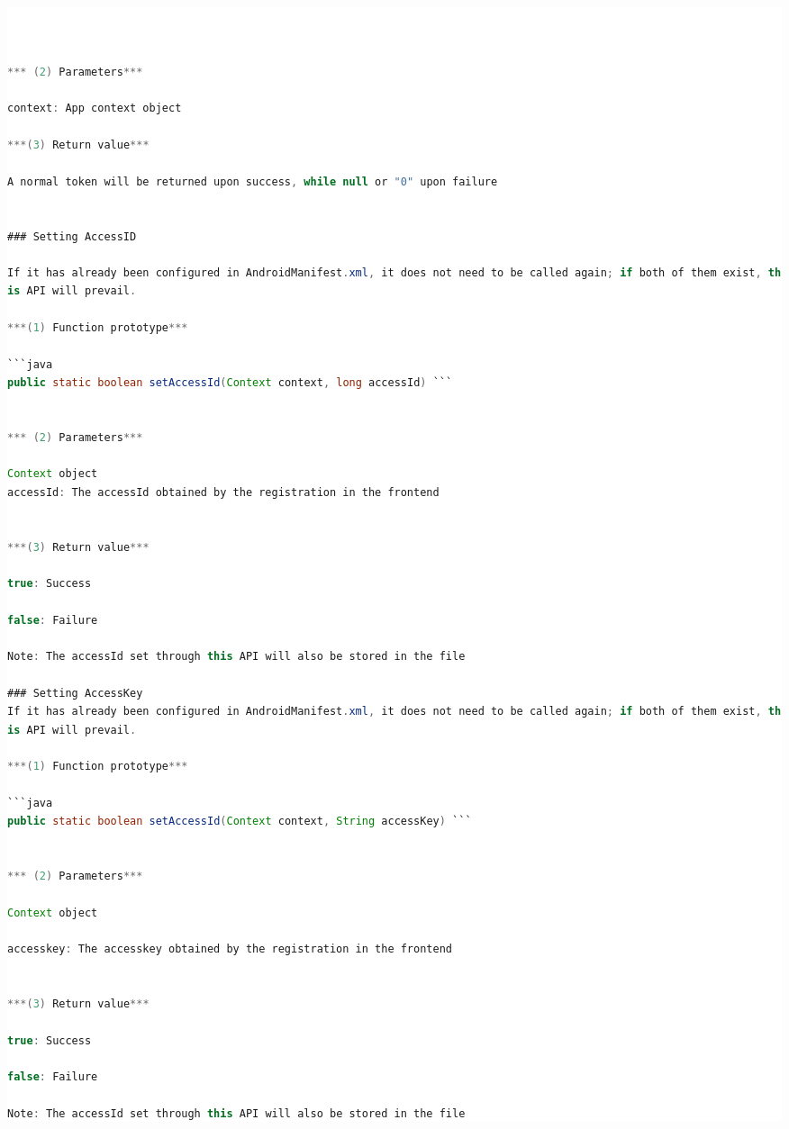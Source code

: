```java



*** (2) Parameters***

context: App context object

***(3) Return value***

A normal token will be returned upon success, while null or "0" upon failure


### Setting AccessID

If it has already been configured in AndroidManifest.xml, it does not need to be called again; if both of them exist, this API will prevail.

***(1) Function prototype***

```java
public static boolean setAccessId(Context context, long accessId) ```


*** (2) Parameters***

Context object
accessId: The accessId obtained by the registration in the frontend


***(3) Return value***

true: Success

false: Failure

Note: The accessId set through this API will also be stored in the file

### Setting AccessKey
If it has already been configured in AndroidManifest.xml, it does not need to be called again; if both of them exist, this API will prevail.

***(1) Function prototype***

```java
public static boolean setAccessId(Context context, String accessKey) ```


*** (2) Parameters***

Context object

accesskey: The accesskey obtained by the registration in the frontend


***(3) Return value***

true: Success

false: Failure

Note: The accessId set through this API will also be stored in the file
